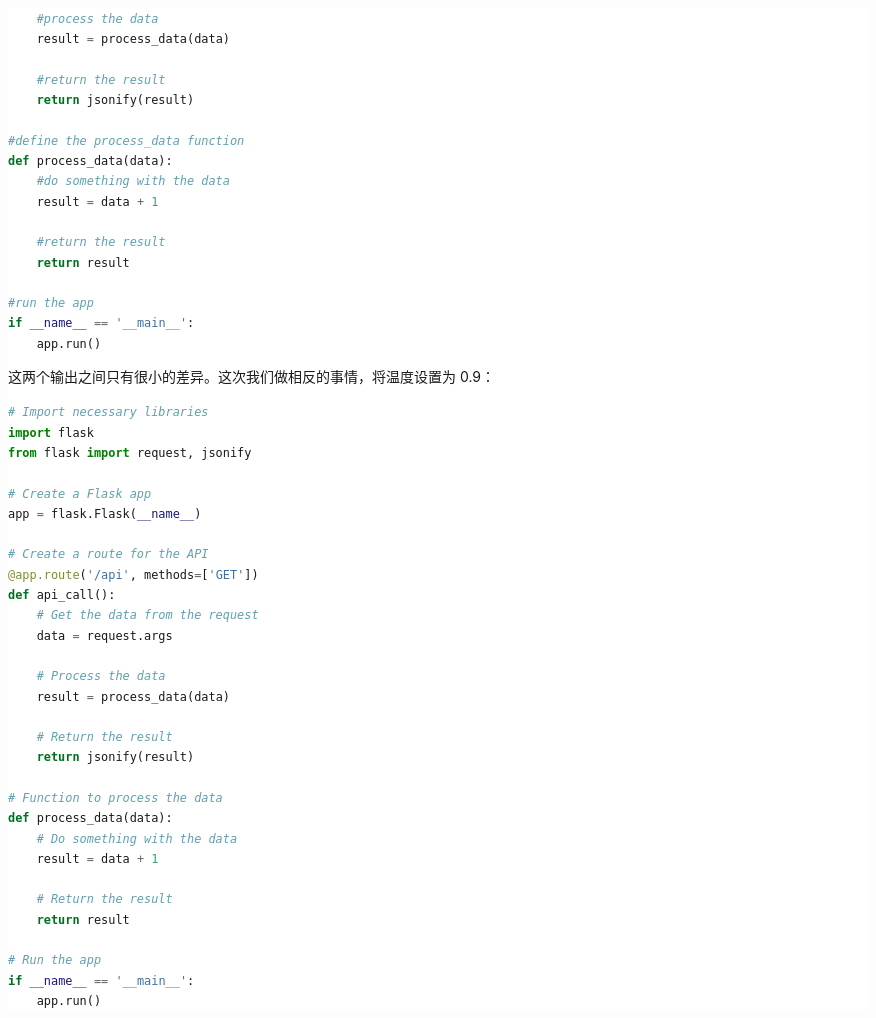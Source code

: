 ```python
    #process the data
    result = process_data(data)

    #return the result
    return jsonify(result)

#define the process_data function
def process_data(data):
    #do something with the data
    result = data + 1

    #return the result
    return result

#run the app
if __name__ == '__main__':
    app.run()

```

这两个输出之间只有很小的差异。这次我们做相反的事情，将温度设置为 0.9：

```python
# Import necessary libraries
import flask
from flask import request, jsonify

# Create a Flask app
app = flask.Flask(__name__)

# Create a route for the API
@app.route('/api', methods=['GET'])
def api_call():
    # Get the data from the request
    data = request.args

    # Process the data
    result = process_data(data)

    # Return the result
    return jsonify(result)

# Function to process the data
def process_data(data):
    # Do something with the data
    result = data + 1

    # Return the result
    return result

# Run the app
if __name__ == '__main__':
    app.run()

```
